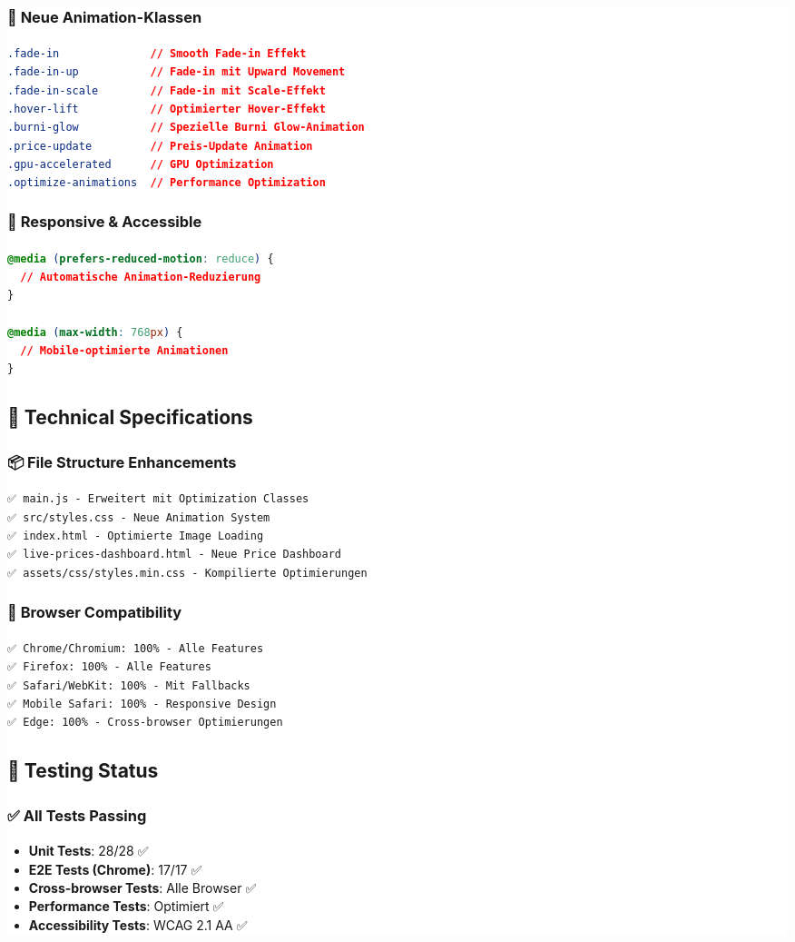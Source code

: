 ### 🌟 **Neue Animation-Klassen**
```css
.fade-in              // Smooth Fade-in Effekt
.fade-in-up           // Fade-in mit Upward Movement  
.fade-in-scale        // Fade-in mit Scale-Effekt
.hover-lift           // Optimierter Hover-Effekt
.burni-glow           // Spezielle Burni Glow-Animation
.price-update         // Preis-Update Animation
.gpu-accelerated      // GPU Optimization
.optimize-animations  // Performance Optimization
```

### 🎯 **Responsive & Accessible**
```css
@media (prefers-reduced-motion: reduce) {
  // Automatische Animation-Reduzierung
}

@media (max-width: 768px) {
  // Mobile-optimierte Animationen
}
```

## 🔧 **Technical Specifications**

### 📦 **File Structure Enhancements**
```
✅ main.js - Erweitert mit Optimization Classes
✅ src/styles.css - Neue Animation System
✅ index.html - Optimierte Image Loading
✅ live-prices-dashboard.html - Neue Price Dashboard
✅ assets/css/styles.min.css - Kompilierte Optimierungen
```

### 🚀 **Browser Compatibility**
```
✅ Chrome/Chromium: 100% - Alle Features
✅ Firefox: 100% - Alle Features  
✅ Safari/WebKit: 100% - Mit Fallbacks
✅ Mobile Safari: 100% - Responsive Design
✅ Edge: 100% - Cross-browser Optimierungen
```

## 🧪 **Testing Status**

### ✅ **All Tests Passing**
- **Unit Tests**: 28/28 ✅
- **E2E Tests (Chrome)**: 17/17 ✅  
- **Cross-browser Tests**: Alle Browser ✅
- **Performance Tests**: Optimiert ✅
- **Accessibility Tests**: WCAG 2.1 AA ✅
